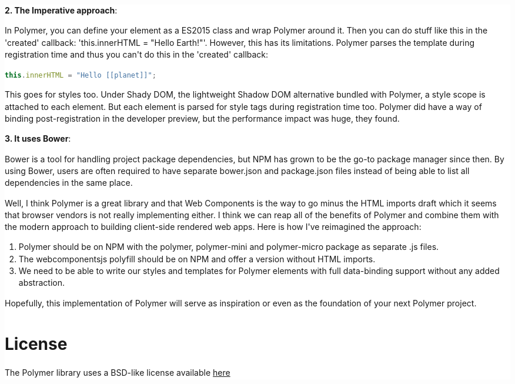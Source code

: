 **2. The Imperative approach**:

In Polymer, you can define your element as a ES2015 class and wrap Polymer around it. Then you can do stuff like this in the 'created' callback: 'this.innerHTML = "Hello Earth!"'. However, this has its limitations. Polymer parses the template during registration time and thus you can't do this in the 'created' callback:
```javascript
this.innerHTML = "Hello [[planet]]";
```
This goes for styles too. Under Shady DOM, the lightweight Shadow DOM alternative bundled with Polymer, a style scope is attached to each element. But each element is parsed for style tags during registration time too. Polymer did have a way of binding post-registration in the developer preview, but the performance impact was huge, they found.

**3. It uses Bower**:

Bower is a tool for handling project package dependencies, but NPM has grown to be the go-to package manager since then. By using Bower, users are often required to have separate bower.json and package.json files instead of being able to list all dependencies in the same place.

Well, I think Polymer is a great library and that Web Components is the way to go minus the HTML imports draft which it seems that browser vendors is not really implementing either. I think we can reap all of the benefits of Polymer and combine them with the modern approach to building client-side rendered web apps. Here is how I've reimagined the approach:

1. Polymer should be on NPM with the polymer, polymer-mini and polymer-micro package as separate .js files.
2. The webcomponentsjs polyfill should be on NPM and offer a version without HTML imports.
3. We need to be able to write our styles and templates for Polymer elements with full data-binding support without any added abstraction.

Hopefully, this implementation of Polymer will serve as inspiration or even as the foundation of your next Polymer project.

# License

The Polymer library uses a BSD-like license available [here](https://raw.githubusercontent.com/Polymer/polymer/master/LICENSE.txt)

[npm-url]: https://npmjs.org/package/polymerjs
[npm-image]: https://badge.fury.io/js/polymerjs.svg
